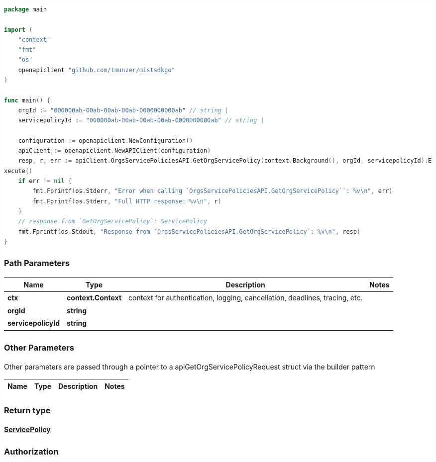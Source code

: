 ```go
package main

import (
	"context"
	"fmt"
	"os"
	openapiclient "github.com/tmunzer/mistsdkgo"
)

func main() {
	orgId := "000000ab-00ab-00ab-00ab-0000000000ab" // string | 
	servicepolicyId := "000000ab-00ab-00ab-00ab-0000000000ab" // string | 

	configuration := openapiclient.NewConfiguration()
	apiClient := openapiclient.NewAPIClient(configuration)
	resp, r, err := apiClient.OrgsServicePoliciesAPI.GetOrgServicePolicy(context.Background(), orgId, servicepolicyId).Execute()
	if err != nil {
		fmt.Fprintf(os.Stderr, "Error when calling `OrgsServicePoliciesAPI.GetOrgServicePolicy``: %v\n", err)
		fmt.Fprintf(os.Stderr, "Full HTTP response: %v\n", r)
	}
	// response from `GetOrgServicePolicy`: ServicePolicy
	fmt.Fprintf(os.Stdout, "Response from `OrgsServicePoliciesAPI.GetOrgServicePolicy`: %v\n", resp)
}
```

### Path Parameters


Name | Type | Description  | Notes
------------- | ------------- | ------------- | -------------
**ctx** | **context.Context** | context for authentication, logging, cancellation, deadlines, tracing, etc.
**orgId** | **string** |  | 
**servicepolicyId** | **string** |  | 

### Other Parameters

Other parameters are passed through a pointer to a apiGetOrgServicePolicyRequest struct via the builder pattern


Name | Type | Description  | Notes
------------- | ------------- | ------------- | -------------



### Return type

[**ServicePolicy**](ServicePolicy.md)

### Authorization
